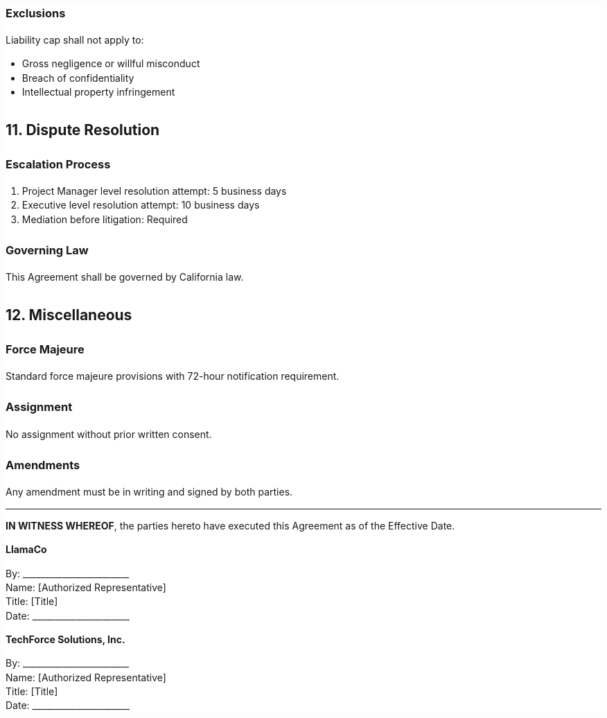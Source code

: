 ### Exclusions
Liability cap shall not apply to:
- Gross negligence or willful misconduct
- Breach of confidentiality
- Intellectual property infringement

## 11. Dispute Resolution

### Escalation Process
1. Project Manager level resolution attempt: 5 business days
2. Executive level resolution attempt: 10 business days
3. Mediation before litigation: Required

### Governing Law
This Agreement shall be governed by California law.

## 12. Miscellaneous

### Force Majeure
Standard force majeure provisions with 72-hour notification requirement.

### Assignment
No assignment without prior written consent.

### Amendments
Any amendment must be in writing and signed by both parties.

---

**IN WITNESS WHEREOF**, the parties hereto have executed this Agreement as of the Effective Date.

**LlamaCo**

By: ________________________  
Name: [Authorized Representative]  
Title: [Title]  
Date: ______________________

**TechForce Solutions, Inc.**

By: ________________________  
Name: [Authorized Representative]  
Title: [Title]  
Date: ______________________
